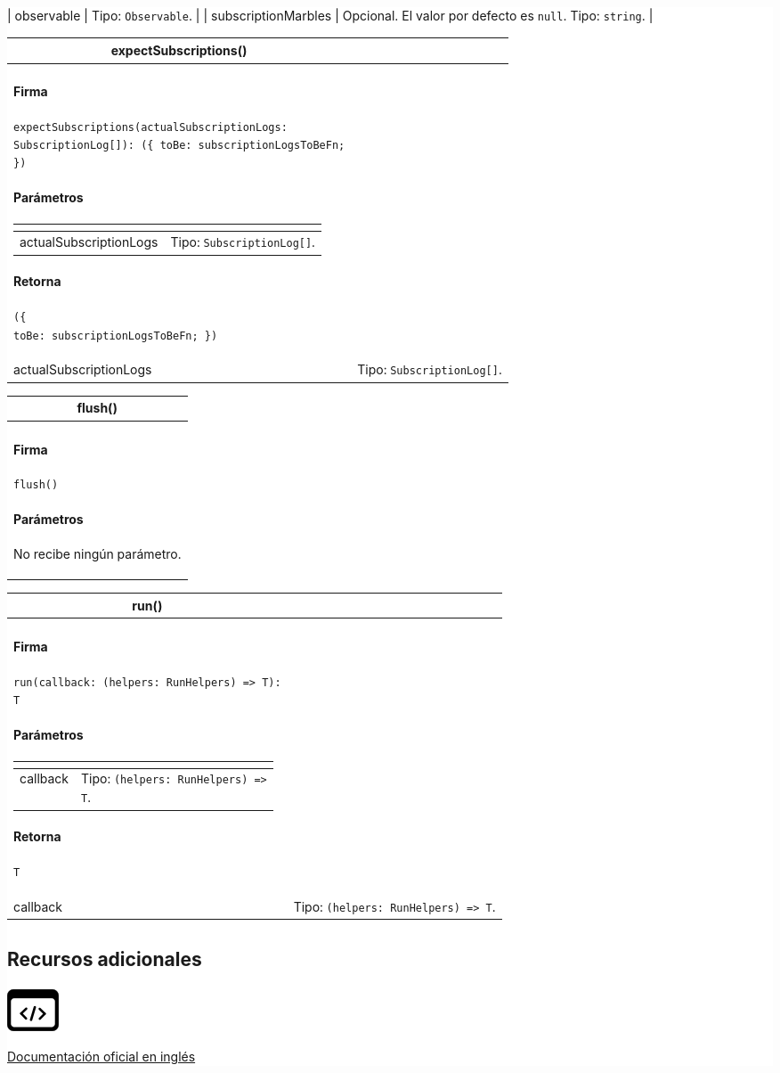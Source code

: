 | observable                                                                                                                                                                                                                                                                                                                                                                                                                                                                                                                   | Tipo: `Observable`.                                       |
| subscriptionMarbles                                                                                                                                                                                                                                                                                                                                                                                                                                                                                                          | Opcional. El valor por defecto es `null`. Tipo: `string`. |

| expectSubscriptions()                                                                                                                                                                                                                                                                                                                                                                                            |                            |
| ---------------------------------------------------------------------------------------------------------------------------------------------------------------------------------------------------------------------------------------------------------------------------------------------------------------------------------------------------------------------------------------------------------------- | -------------------------- |
| <h4>Firma</h4><p><code>expectSubscriptions(actualSubscriptionLogs: SubscriptionLog[]): ({ toBe: subscriptionLogsToBeFn; })</code></p><h4>Parámetros</h4><table data-header-hidden><thead><tr><th></th><th></th></tr></thead><tbody><tr><td>actualSubscriptionLogs</td><td>Tipo: <code>SubscriptionLog[]</code>.</td></tr></tbody></table><h4>Retorna</h4><p><code>({ toBe: subscriptionLogsToBeFn; })</code></p> |                            |
| actualSubscriptionLogs                                                                                                                                                                                                                                                                                                                                                                                           | Tipo: `SubscriptionLog[]`. |

| flush()                                                                                        |
| ---------------------------------------------------------------------------------------------- |
| <h4>Firma</h4><p><code>flush()</code></p><h4>Parámetros</h4><p>No recibe ningún parámetro.</p> |

| run()                                                                                                                                                                                                                                                                                                              |                                     |
| ------------------------------------------------------------------------------------------------------------------------------------------------------------------------------------------------------------------------------------------------------------------------------------------------------------------ | ----------------------------------- |
| <h4>Firma</h4><p><code>run(callback: (helpers: RunHelpers) => T): T</code></p><h4>Parámetros</h4><table data-header-hidden><thead><tr><th></th><th></th></tr></thead><tbody><tr><td>callback</td><td>Tipo: <code>(helpers: RunHelpers) => T</code>.</td></tr></tbody></table><h4>Retorna</h4><p><code>T</code></p> |                                     |
| callback                                                                                                                                                                                                                                                                                                           | Tipo: `(helpers: RunHelpers) => T`. |

## Recursos adicionales

[![Source code](assets/icons/source-code.png)](https://github.com/ReactiveX/rxjs/blob/6.5.5/src/internal/testing/TestScheduler.ts#L29-L401)

[Documentación oficial en inglés](https://rxjs.dev/api/testing/TestScheduler)
